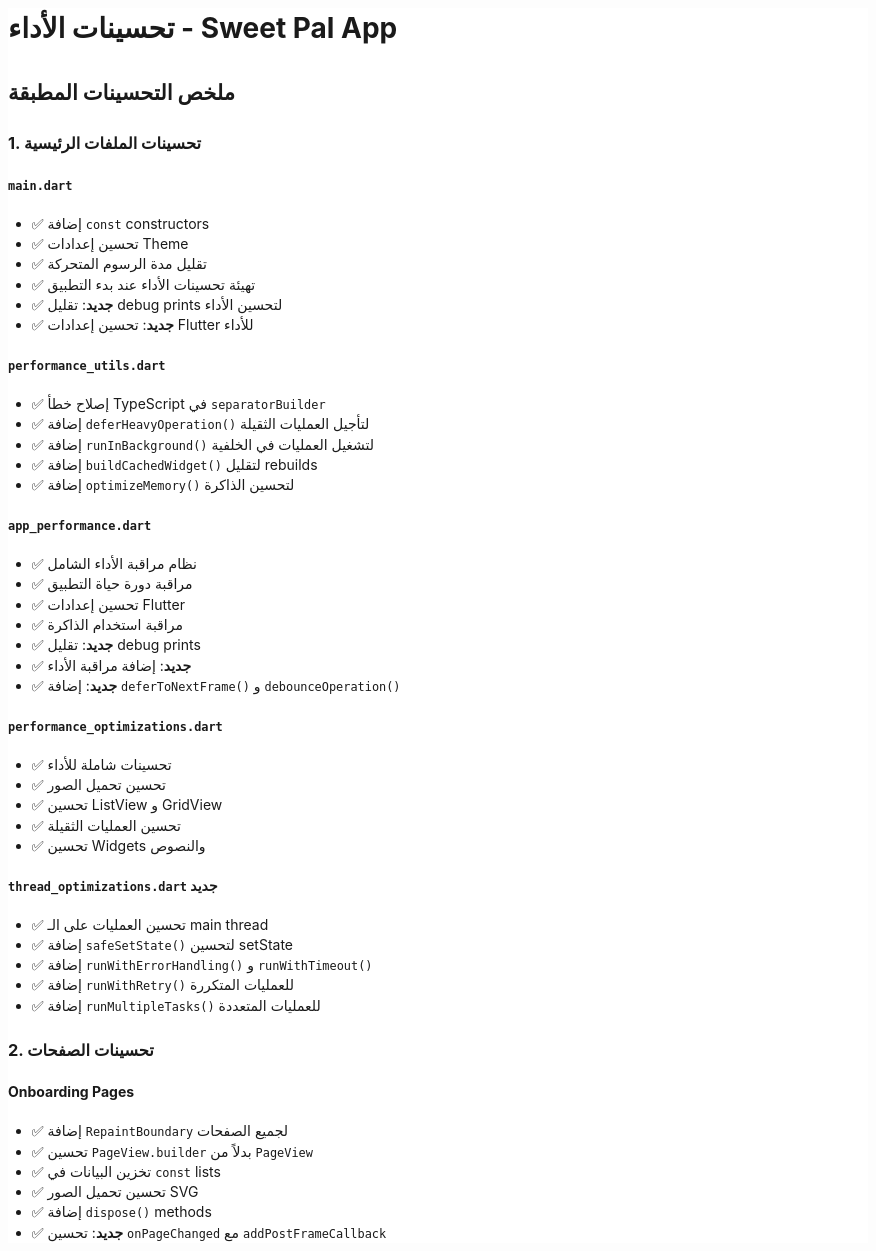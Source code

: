 # تحسينات الأداء - Sweet Pal App

## ملخص التحسينات المطبقة

### 1. تحسينات الملفات الرئيسية

#### `main.dart`
- ✅ إضافة `const` constructors
- ✅ تحسين إعدادات Theme
- ✅ تقليل مدة الرسوم المتحركة
- ✅ تهيئة تحسينات الأداء عند بدء التطبيق
- ✅ **جديد**: تقليل debug prints لتحسين الأداء
- ✅ **جديد**: تحسين إعدادات Flutter للأداء

#### `performance_utils.dart`
- ✅ إصلاح خطأ TypeScript في `separatorBuilder`
- ✅ إضافة `deferHeavyOperation()` لتأجيل العمليات الثقيلة
- ✅ إضافة `runInBackground()` لتشغيل العمليات في الخلفية
- ✅ إضافة `buildCachedWidget()` لتقليل rebuilds
- ✅ إضافة `optimizeMemory()` لتحسين الذاكرة

#### `app_performance.dart`
- ✅ نظام مراقبة الأداء الشامل
- ✅ مراقبة دورة حياة التطبيق
- ✅ تحسين إعدادات Flutter
- ✅ مراقبة استخدام الذاكرة
- ✅ **جديد**: تقليل debug prints
- ✅ **جديد**: إضافة مراقبة الأداء
- ✅ **جديد**: إضافة `deferToNextFrame()` و `debounceOperation()`

#### `performance_optimizations.dart`
- ✅ تحسينات شاملة للأداء
- ✅ تحسين تحميل الصور
- ✅ تحسين ListView و GridView
- ✅ تحسين العمليات الثقيلة
- ✅ تحسين Widgets والنصوص

#### `thread_optimizations.dart` **جديد**
- ✅ تحسين العمليات على الـ main thread
- ✅ إضافة `safeSetState()` لتحسين setState
- ✅ إضافة `runWithErrorHandling()` و `runWithTimeout()`
- ✅ إضافة `runWithRetry()` للعمليات المتكررة
- ✅ إضافة `runMultipleTasks()` للعمليات المتعددة

### 2. تحسينات الصفحات

#### Onboarding Pages
- ✅ إضافة `RepaintBoundary` لجميع الصفحات
- ✅ تحسين `PageView.builder` بدلاً من `PageView`
- ✅ تخزين البيانات في `const` lists
- ✅ تحسين تحميل الصور SVG
- ✅ إضافة `dispose()` methods
- ✅ **جديد**: تحسين `onPageChanged` مع `addPostFrameCallback`
